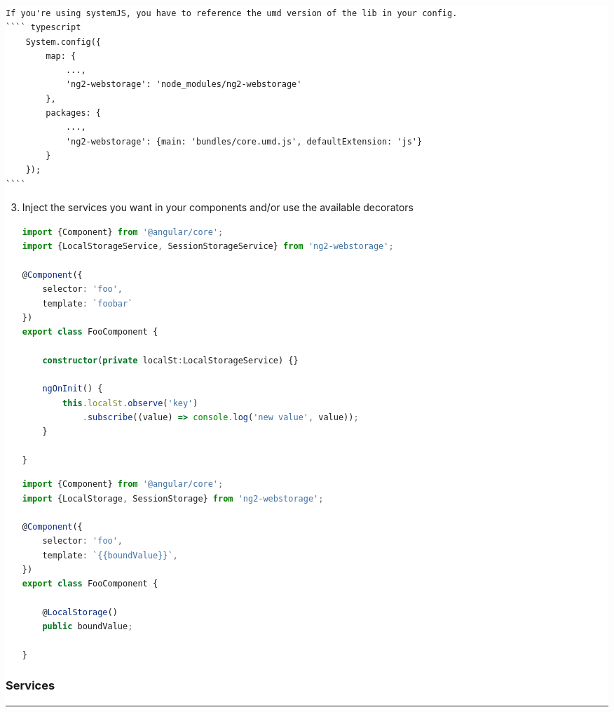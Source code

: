 	If you're using systemJS, you have to reference the umd version of the lib in your config.
	```` typescript
		System.config({
			map: { 
				...,
				'ng2-webstorage': 'node_modules/ng2-webstorage'
			},
			packages: {
				...,
				'ng2-webstorage': {main: 'bundles/core.umd.js', defaultExtension: 'js'}
			}
		});
	````
	

3. Inject the services you want in your components and/or use the available decorators

	```typescript
	import {Component} from '@angular/core';
	import {LocalStorageService, SessionStorageService} from 'ng2-webstorage';

	@Component({
		selector: 'foo',
		template: `foobar`
	})
	export class FooComponent {

		constructor(private localSt:LocalStorageService) {}

		ngOnInit() {
			this.localSt.observe('key')
				.subscribe((value) => console.log('new value', value));
		}

	}
	```

	```typescript
	import {Component} from '@angular/core';
	import {LocalStorage, SessionStorage} from 'ng2-webstorage';

	@Component({
		selector: 'foo',
		template: `{{boundValue}}`,
	})
	export class FooComponent {

		@LocalStorage()
		public boundValue;

	}
	```

### <a name="services">Services</a>
--------------------
